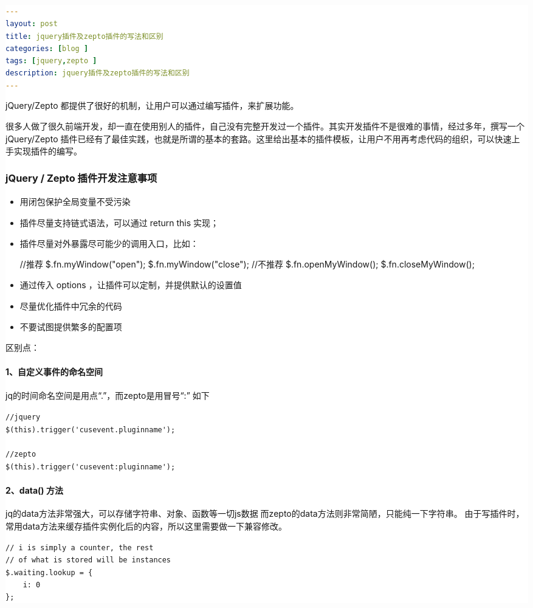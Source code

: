 ```yaml
---
layout: post
title: jquery插件及zepto插件的写法和区别
categories: [blog ]
tags: [jquery,zepto ]
description: jquery插件及zepto插件的写法和区别
---
```


jQuery/Zepto 都提供了很好的机制，让用户可以通过编写插件，来扩展功能。

很多人做了很久前端开发，却一直在使用别人的插件，自己没有完整开发过一个插件。其实开发插件不是很难的事情，经过多年，撰写一个 jQuery/Zepto 插件已经有了最佳实践，也就是所谓的基本的套路。这里给出基本的插件模板，让用户不用再考虑代码的组织，可以快速上手实现插件的编写。

### jQuery / Zepto 插件开发注意事项

* 用闭包保护全局变量不受污染
* 插件尽量支持链式语法，可以通过 return this 实现；
* 插件尽量对外暴露尽可能少的调用入口，比如：

    //推荐
    $.fn.myWindow("open");
    $.fn.myWindow("close");
    //不推荐
    $.fn.openMyWindow();
    $.fn.closeMyWindow();

* 通过传入 options ，让插件可以定制，并提供默认的设置值
* 尽量优化插件中冗余的代码
* 不要试图提供繁多的配置项

区别点：

#### 1、自定义事件的命名空间 

jq的时间命名空间是用点“.”，而zepto是用冒号“:” 如下

    //jquery
    $(this).trigger('cusevent.pluginname');

    //zepto
    $(this).trigger('cusevent:pluginname');

#### 2、data() 方法 

jq的data方法非常强大，可以存储字符串、对象、函数等一切js数据 
而zepto的data方法则非常简陋，只能纯一下字符串。 
由于写插件时，常用data方法来缓存插件实例化后的内容，所以这里需要做一下兼容修改。

    // i is simply a counter, the rest 
    // of what is stored will be instances
    $.waiting.lookup = {
    	i: 0
    };
